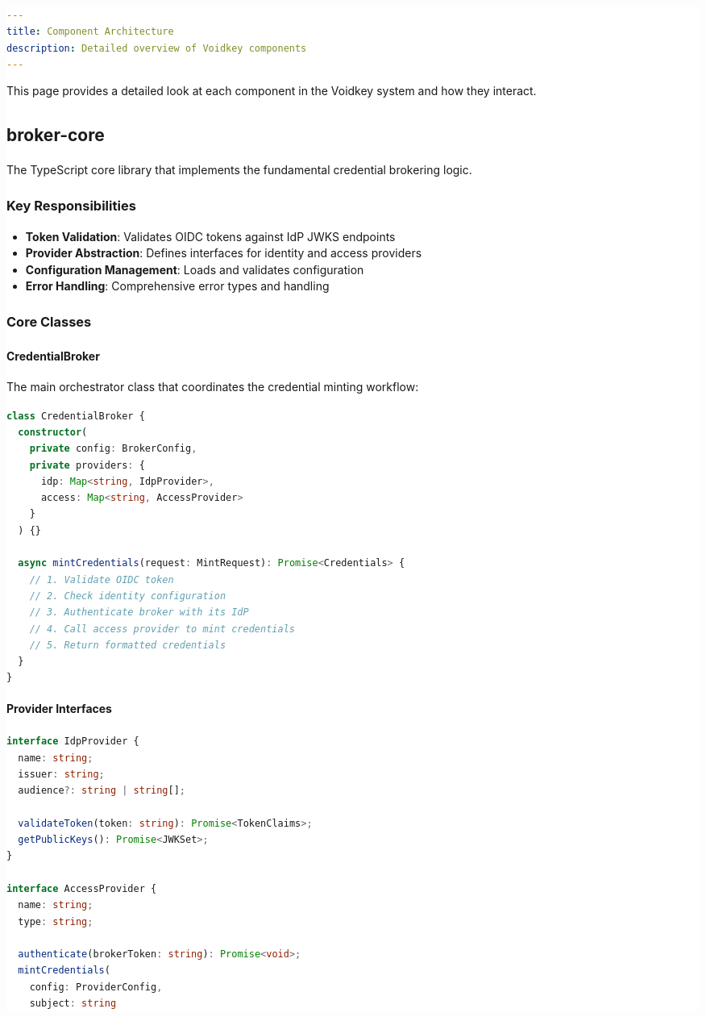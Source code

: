 ```yaml
---
title: Component Architecture
description: Detailed overview of Voidkey components
---
```


This page provides a detailed look at each component in the Voidkey system and how they interact.

## broker-core

The TypeScript core library that implements the fundamental credential brokering logic.

### Key Responsibilities

- **Token Validation**: Validates OIDC tokens against IdP JWKS endpoints
- **Provider Abstraction**: Defines interfaces for identity and access providers
- **Configuration Management**: Loads and validates configuration
- **Error Handling**: Comprehensive error types and handling

### Core Classes

#### CredentialBroker

The main orchestrator class that coordinates the credential minting workflow:

```typescript
class CredentialBroker {
  constructor(
    private config: BrokerConfig,
    private providers: {
      idp: Map<string, IdpProvider>,
      access: Map<string, AccessProvider>
    }
  ) {}

  async mintCredentials(request: MintRequest): Promise<Credentials> {
    // 1. Validate OIDC token
    // 2. Check identity configuration
    // 3. Authenticate broker with its IdP
    // 4. Call access provider to mint credentials
    // 5. Return formatted credentials
  }
}
```

#### Provider Interfaces

```typescript
interface IdpProvider {
  name: string;
  issuer: string;
  audience?: string | string[];
  
  validateToken(token: string): Promise<TokenClaims>;
  getPublicKeys(): Promise<JWKSet>;
}

interface AccessProvider {
  name: string;
  type: string;
  
  authenticate(brokerToken: string): Promise<void>;
  mintCredentials(
    config: ProviderConfig,
    subject: string
```